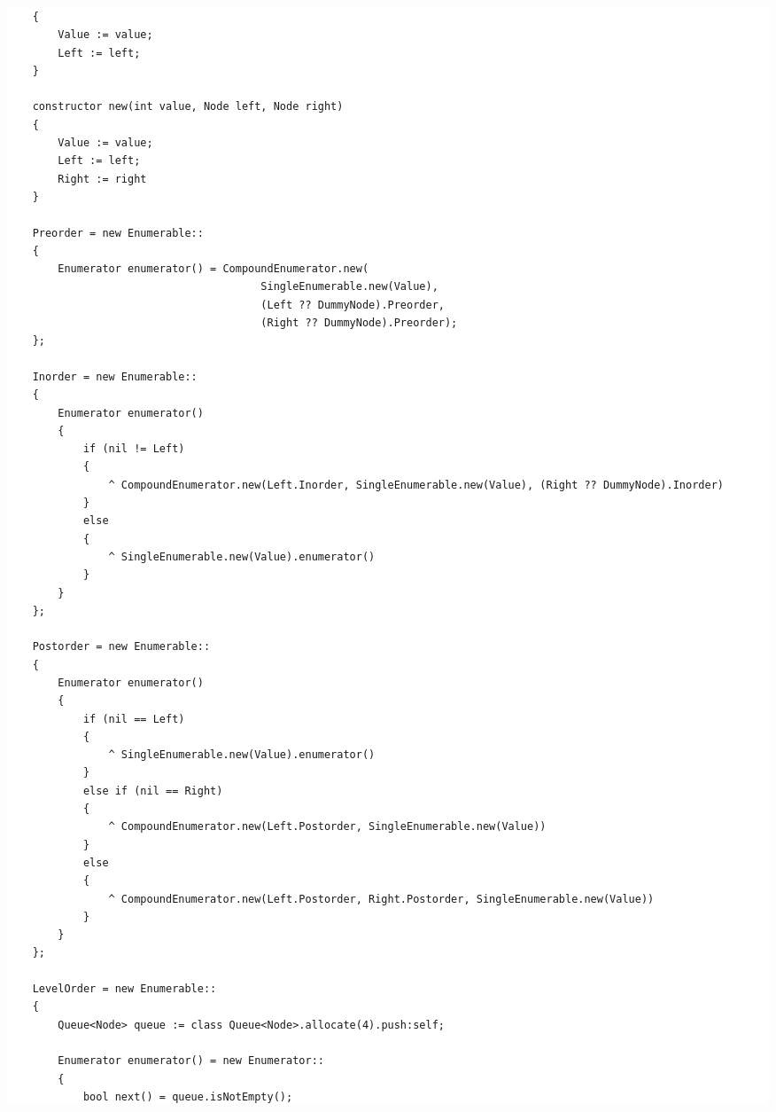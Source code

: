 ```elena
    {
        Value := value;
        Left := left;
    }    
 
    constructor new(int value, Node left, Node right)
    {
        Value := value;
        Left := left;
        Right := right
    }
 
    Preorder = new Enumerable::
    {
        Enumerator enumerator() = CompoundEnumerator.new(
                                        SingleEnumerable.new(Value), 
                                        (Left ?? DummyNode).Preorder, 
                                        (Right ?? DummyNode).Preorder);
    };
 
    Inorder = new Enumerable::
    {
        Enumerator enumerator()
        {
            if (nil != Left)
            {
                ^ CompoundEnumerator.new(Left.Inorder, SingleEnumerable.new(Value), (Right ?? DummyNode).Inorder)
            }
            else
            {
                ^ SingleEnumerable.new(Value).enumerator()
            }
        }
    };
 
    Postorder = new Enumerable::
    {
        Enumerator enumerator()
        {
            if (nil == Left)
            {
                ^ SingleEnumerable.new(Value).enumerator()
            }
            else if (nil == Right)
            {
                ^ CompoundEnumerator.new(Left.Postorder, SingleEnumerable.new(Value))
            }
            else
            {
                ^ CompoundEnumerator.new(Left.Postorder, Right.Postorder, SingleEnumerable.new(Value))
            }
        }
    };
 
    LevelOrder = new Enumerable::
    {
        Queue<Node> queue := class Queue<Node>.allocate(4).push:self;
 
        Enumerator enumerator() = new Enumerator::
        {
            bool next() = queue.isNotEmpty();
```